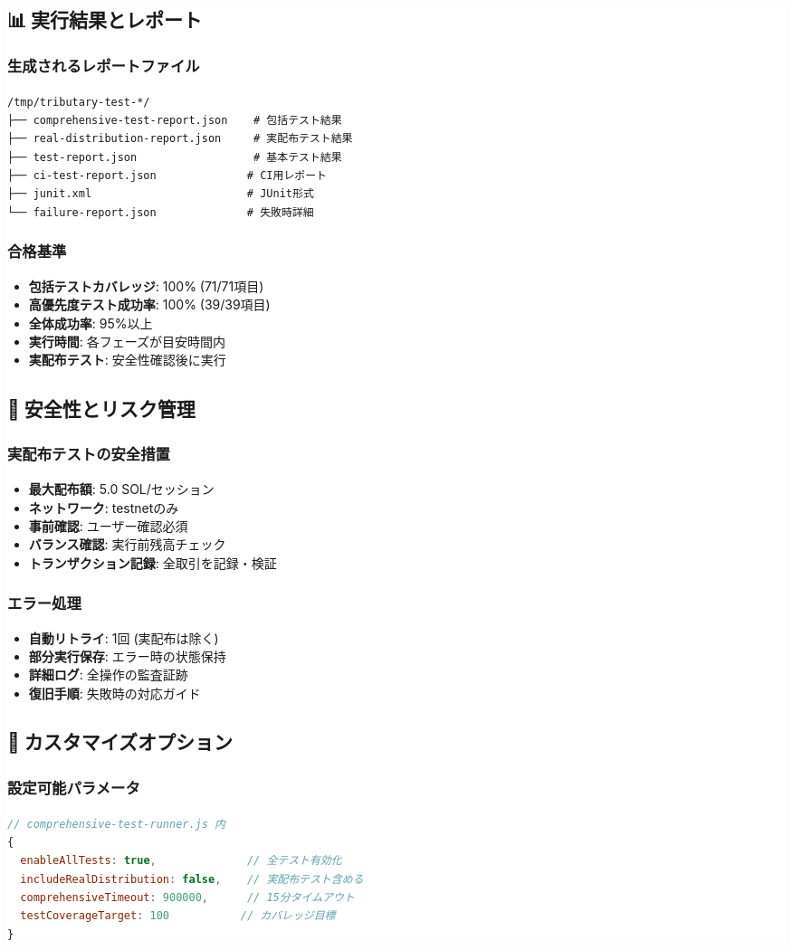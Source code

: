 ## 📊 実行結果とレポート

### 生成されるレポートファイル

```
/tmp/tributary-test-*/
├── comprehensive-test-report.json    # 包括テスト結果
├── real-distribution-report.json     # 実配布テスト結果
├── test-report.json                  # 基本テスト結果
├── ci-test-report.json              # CI用レポート
├── junit.xml                        # JUnit形式
└── failure-report.json              # 失敗時詳細
```

### 合格基準

- **包括テストカバレッジ**: 100% (71/71項目)
- **高優先度テスト成功率**: 100% (39/39項目)
- **全体成功率**: 95%以上
- **実行時間**: 各フェーズが目安時間内
- **実配布テスト**: 安全性確認後に実行

## 🚨 安全性とリスク管理

### 実配布テストの安全措置

- **最大配布額**: 5.0 SOL/セッション
- **ネットワーク**: testnetのみ
- **事前確認**: ユーザー確認必須
- **バランス確認**: 実行前残高チェック
- **トランザクション記録**: 全取引を記録・検証

### エラー処理

- **自動リトライ**: 1回 (実配布は除く)
- **部分実行保存**: エラー時の状態保持
- **詳細ログ**: 全操作の監査証跡
- **復旧手順**: 失敗時の対応ガイド

## 🔧 カスタマイズオプション

### 設定可能パラメータ

```javascript
// comprehensive-test-runner.js 内
{
  enableAllTests: true,              // 全テスト有効化
  includeRealDistribution: false,    // 実配布テスト含める
  comprehensiveTimeout: 900000,      // 15分タイムアウト
  testCoverageTarget: 100           // カバレッジ目標
}
```
